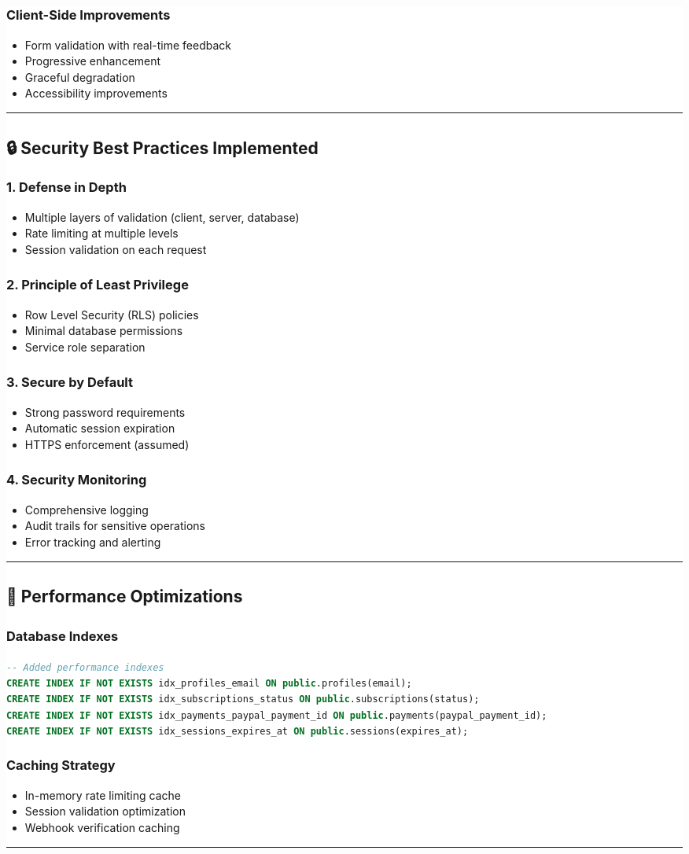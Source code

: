 ### Client-Side Improvements

- Form validation with real-time feedback
- Progressive enhancement
- Graceful degradation
- Accessibility improvements

---

## 🔒 Security Best Practices Implemented

### 1. Defense in Depth

- Multiple layers of validation (client, server, database)
- Rate limiting at multiple levels
- Session validation on each request

### 2. Principle of Least Privilege

- Row Level Security (RLS) policies
- Minimal database permissions
- Service role separation

### 3. Secure by Default

- Strong password requirements
- Automatic session expiration
- HTTPS enforcement (assumed)

### 4. Security Monitoring

- Comprehensive logging
- Audit trails for sensitive operations
- Error tracking and alerting

---

## 🚀 Performance Optimizations

### Database Indexes

```sql
-- Added performance indexes
CREATE INDEX IF NOT EXISTS idx_profiles_email ON public.profiles(email);
CREATE INDEX IF NOT EXISTS idx_subscriptions_status ON public.subscriptions(status);
CREATE INDEX IF NOT EXISTS idx_payments_paypal_payment_id ON public.payments(paypal_payment_id);
CREATE INDEX IF NOT EXISTS idx_sessions_expires_at ON public.sessions(expires_at);
```

### Caching Strategy

- In-memory rate limiting cache
- Session validation optimization
- Webhook verification caching

---